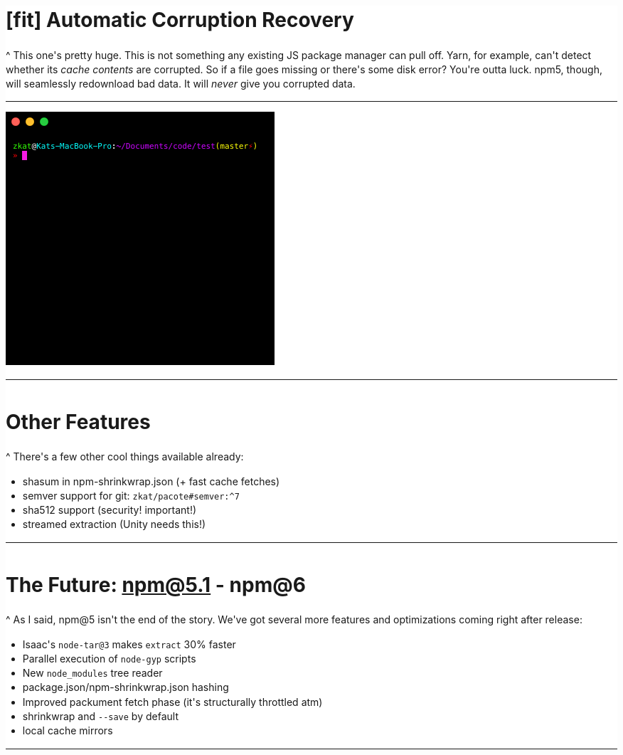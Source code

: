 
# [fit] Automatic Corruption Recovery

^ This one's pretty huge. This is not something any existing JS package manager can pull off. Yarn, for example, can't detect whether its _cache contents_ are corrupted. So if a file goes missing or there's some disk error? You're outta luck. npm5, though, will seamlessly redownload bad data. It will *never* give you corrupted data.

---

![fit](autorecovery.gif)

---

# Other Features

^ There's a few other cool things available already:

* shasum in npm-shrinkwrap.json (+ fast cache fetches)
* semver support for git: `zkat/pacote#semver:^7`
* sha512 support (security! important!)
* streamed extraction (Unity needs this!)

---

# The Future: npm@5.1 - npm@6

^ As I said, npm@5 isn't the end of the story. We've got several more features and optimizations coming right after release:

* Isaac's `node-tar@3` makes `extract` 30% faster
* Parallel execution of `node-gyp` scripts
* New `node_modules` tree reader
* package.json/npm-shrinkwrap.json hashing
* Improved packument fetch phase (it's structurally throttled atm)
* shrinkwrap and `--save` by default
* local cache mirrors

---

[^1]: I literally just estimated these %s. Not precise.